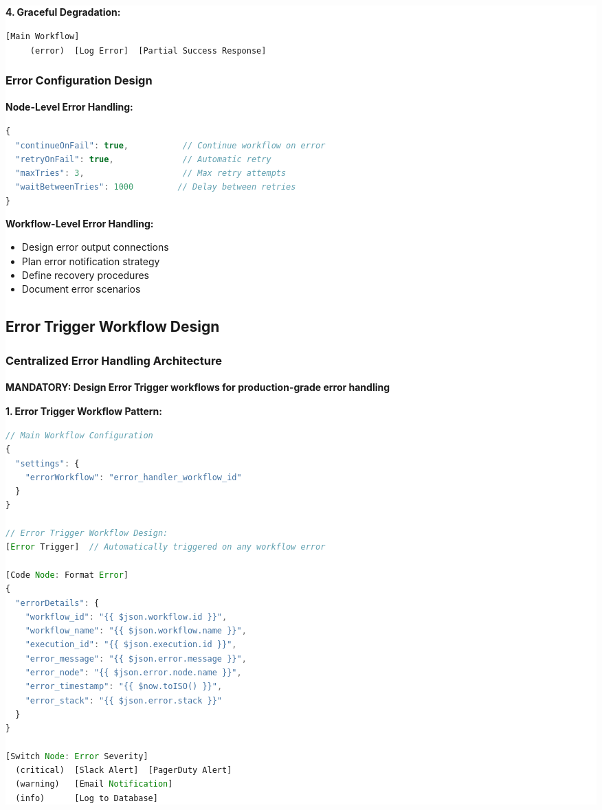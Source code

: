 **4. Graceful Degradation:**
```
[Main Workflow]
     (error)  [Log Error]  [Partial Success Response]
```

### Error Configuration Design

**Node-Level Error Handling:**
```javascript
{
  "continueOnFail": true,           // Continue workflow on error
  "retryOnFail": true,              // Automatic retry
  "maxTries": 3,                    // Max retry attempts
  "waitBetweenTries": 1000         // Delay between retries
}
```

**Workflow-Level Error Handling:**
- Design error output connections
- Plan error notification strategy
- Define recovery procedures
- Document error scenarios

## Error Trigger Workflow Design

### Centralized Error Handling Architecture

**MANDATORY: Design Error Trigger workflows for production-grade error handling**

**1. Error Trigger Workflow Pattern:**

```javascript
// Main Workflow Configuration
{
  "settings": {
    "errorWorkflow": "error_handler_workflow_id"
  }
}

// Error Trigger Workflow Design:
[Error Trigger]  // Automatically triggered on any workflow error

[Code Node: Format Error]
{
  "errorDetails": {
    "workflow_id": "{{ $json.workflow.id }}",
    "workflow_name": "{{ $json.workflow.name }}",
    "execution_id": "{{ $json.execution.id }}",
    "error_message": "{{ $json.error.message }}",
    "error_node": "{{ $json.error.node.name }}",
    "error_timestamp": "{{ $now.toISO() }}",
    "error_stack": "{{ $json.error.stack }}"
  }
}

[Switch Node: Error Severity]
  (critical)  [Slack Alert]  [PagerDuty Alert]
  (warning)   [Email Notification]
  (info)      [Log to Database]
```
